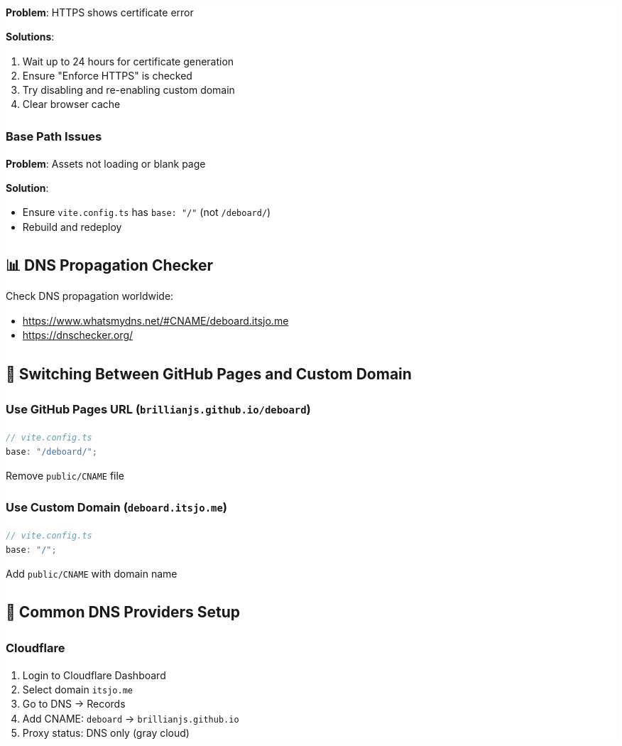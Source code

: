 **Problem**: HTTPS shows certificate error

**Solutions**:

1. Wait up to 24 hours for certificate generation
2. Ensure "Enforce HTTPS" is checked
3. Try disabling and re-enabling custom domain
4. Clear browser cache

### Base Path Issues

**Problem**: Assets not loading or blank page

**Solution**:

- Ensure `vite.config.ts` has `base: "/"` (not `/deboard/`)
- Rebuild and redeploy

## 📊 DNS Propagation Checker

Check DNS propagation worldwide:

- https://www.whatsmydns.net/#CNAME/deboard.itsjo.me
- https://dnschecker.org/

## 🔄 Switching Between GitHub Pages and Custom Domain

### Use GitHub Pages URL (`brillianjs.github.io/deboard`)

```typescript
// vite.config.ts
base: "/deboard/";
```

Remove `public/CNAME` file

### Use Custom Domain (`deboard.itsjo.me`)

```typescript
// vite.config.ts
base: "/";
```

Add `public/CNAME` with domain name

## 📝 Common DNS Providers Setup

### Cloudflare

1. Login to Cloudflare Dashboard
2. Select domain `itsjo.me`
3. Go to DNS → Records
4. Add CNAME: `deboard` → `brillianjs.github.io`
5. Proxy status: DNS only (gray cloud)
